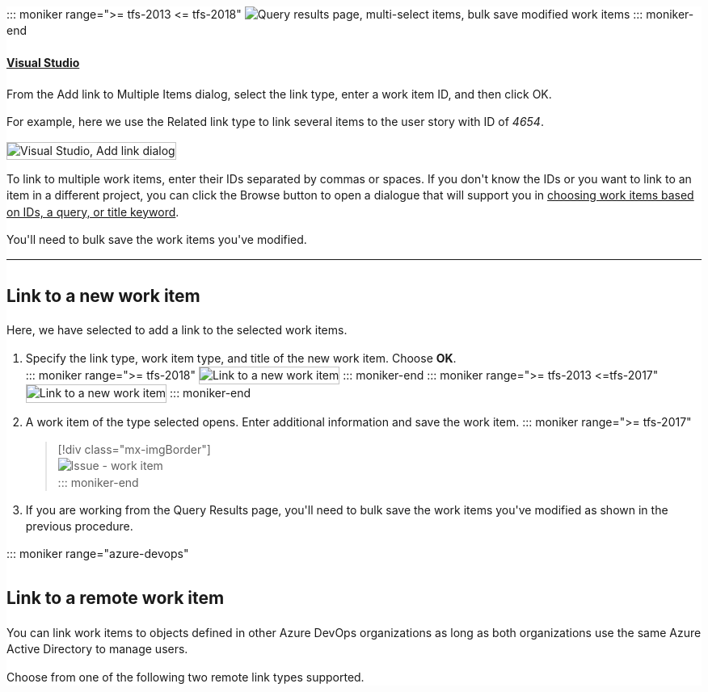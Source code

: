 ::: moniker range=">= tfs-2013 <= tfs-2018"
![Query results page, multi-select items, bulk save modified work items](media/bulk-modify-link-existing-bulk-save-ts.png)
::: moniker-end

#### [Visual Studio](#tab/visual-studio/)

From the Add link to Multiple Items dialog, select the link type, enter a work item ID, and then click OK.

For example, here we use the Related link type to link several items to the user story with ID of _4654_.

<img src="media/add-link-related-existing-item-vs.png" alt="Visual Studio, Add link dialog" style="border: 1px solid #C3C3C3;" />

To link to multiple work items, enter their IDs separated by commas or spaces. If you don't know the IDs or you want to link to an item in a different project, you can click the Browse button to open a dialogue that will support you in [choosing work items based on IDs, a query, or title keyword](#find-items).

You'll need to bulk save the work items you've modified.

---

## Link to a new work item

Here, we have selected to add a link to the selected work items.

1.  Specify the link type, work item type, and title of the new work item. Choose **OK**.  
    ::: moniker range=">= tfs-2018"
    <img src="media/add-link-related-new-item-issue.png" alt="Link to a new work item" style="border: 1px solid #C3C3C3;" />
    ::: moniker-end
    ::: moniker range=">= tfs-2013 <=tfs-2017"
    <img src="media/bulk-modify-link-new-ts.png" alt="Link to a new work item" style="border: 1px solid #C3C3C3;" />
    ::: moniker-end

2.  A work item of the type selected opens. Enter additional information and save the work item.
    ::: moniker range=">= tfs-2017"
    > [!div class="mx-imgBorder"]  
    > ![Issue - work item](media/add-link/new-issue-linked-item.png)  
    > ::: moniker-end
3.  If you are working from the Query Results page, you'll need to bulk save the work items you've modified as shown in the previous procedure.

::: moniker range="azure-devops"
<a id="remote-link"> </a>

## Link to a remote work item

You can link work items to objects defined in other Azure DevOps organizations as long as both organizations use the same Azure Active Directory to manage users.

Choose from one of the following two remote link types supported.
